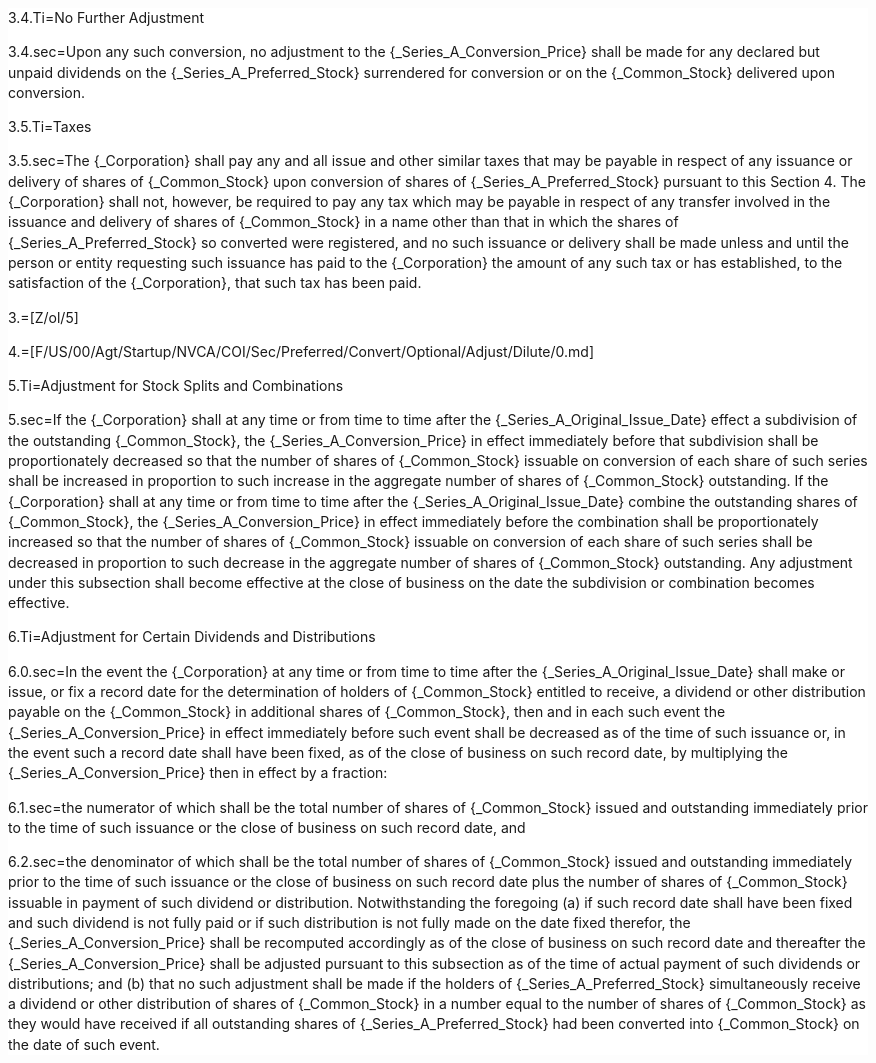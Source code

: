 3.4.Ti=No Further Adjustment

3.4.sec=Upon any such conversion, no adjustment to the {_Series_A_Conversion_Price} shall be made for any declared but unpaid dividends on the {_Series_A_Preferred_Stock} surrendered for conversion or on the {_Common_Stock} delivered upon conversion.

3.5.Ti=Taxes

3.5.sec=The {_Corporation} shall pay any and all issue and other similar taxes that may be payable in respect of any issuance or delivery of shares of {_Common_Stock} upon conversion of shares of {_Series_A_Preferred_Stock} pursuant to this Section 4.  The {_Corporation} shall not, however, be required to pay any tax which may be payable in respect of any transfer involved in the issuance and delivery of shares of {_Common_Stock} in a name other than that in which the shares of {_Series_A_Preferred_Stock} so converted were registered, and no such issuance or delivery shall be made unless and until the person or entity requesting such issuance has paid to the {_Corporation} the amount of any such tax or has established, to the satisfaction of the {_Corporation}, that such tax has been paid.

3.=[Z/ol/5]

4.=[F/US/00/Agt/Startup/NVCA/COI/Sec/Preferred/Convert/Optional/Adjust/Dilute/0.md]

5.Ti=Adjustment for Stock Splits and Combinations

5.sec=If the {_Corporation} shall at any time or from time to time after the {_Series_A_Original_Issue_Date} effect a subdivision of the outstanding {_Common_Stock}, the {_Series_A_Conversion_Price} in effect immediately before that subdivision shall be proportionately decreased so that the number of shares of {_Common_Stock} issuable on conversion of each share of such series shall be increased in proportion to such increase in the aggregate number of shares of {_Common_Stock} outstanding.  If the {_Corporation} shall at any time or from time to time after the {_Series_A_Original_Issue_Date} combine the outstanding shares of {_Common_Stock}, the {_Series_A_Conversion_Price} in effect immediately before the combination shall be proportionately increased so that the number of shares of {_Common_Stock} issuable on conversion of each share of such series shall be decreased in proportion to such decrease in the aggregate number of shares of {_Common_Stock} outstanding.  Any adjustment under this subsection shall become effective at the close of business on the date the subdivision or combination becomes effective.

6.Ti=Adjustment for Certain Dividends and Distributions

6.0.sec=In the event the {_Corporation} at any time or from time to time after the {_Series_A_Original_Issue_Date} shall make or issue, or fix a record date for the determination of holders of {_Common_Stock} entitled to receive, a dividend or other distribution payable on the {_Common_Stock} in additional shares of {_Common_Stock}, then and in each such event the {_Series_A_Conversion_Price} in effect immediately before such event shall be decreased as of the time of such issuance or, in the event such a record date shall have been fixed, as of the close of business on such record date, by multiplying the {_Series_A_Conversion_Price} then in effect by a fraction:

6.1.sec=the numerator of which shall be the total number of shares of {_Common_Stock} issued and outstanding immediately prior to the time of such issuance or the close of business on such record date, and

6.2.sec=the denominator of which shall be the total number of shares of {_Common_Stock} issued and outstanding immediately prior to the time of such issuance or the close of business on such record date plus the number of shares of {_Common_Stock} issuable in payment of such dividend or distribution.
Notwithstanding the foregoing (a) if such record date shall have been fixed and such dividend is not fully paid or if such distribution is not fully made on the date fixed therefor, the {_Series_A_Conversion_Price} shall be recomputed accordingly as of the close of business on such record date and thereafter the {_Series_A_Conversion_Price} shall be adjusted pursuant to this subsection as of the time of actual payment of such dividends or distributions; and (b) that no such adjustment shall be made if the holders of {_Series_A_Preferred_Stock} simultaneously receive a dividend or other distribution of shares of {_Common_Stock} in a number equal to the number of shares of {_Common_Stock} as they would have received if all outstanding shares of {_Series_A_Preferred_Stock} had been converted into {_Common_Stock} on the date of such event.
